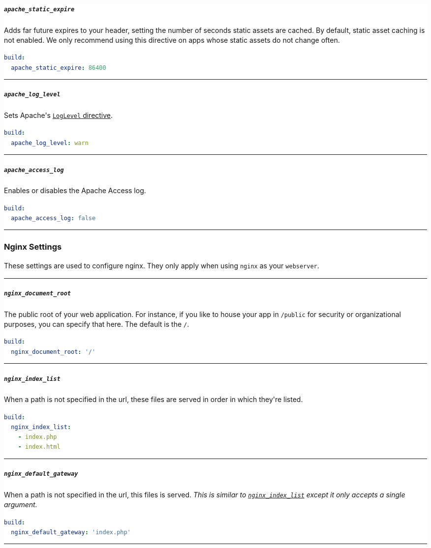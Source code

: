 ##### `apache_static_expire`
Adds far future expires to your header, setting the number of seconds static assets are cached. By default, static asset caching is not enabled. We only recommend using this directive on apps whose static assets do not change often.
```yaml
build:
  apache_static_expire: 86400
```

---

##### `apache_log_level`
Sets Apache's [`LogLevel` directive](http://httpd.apache.org/docs/2.2/mod/core.html#loglevel).
```yaml
build:
  apache_log_level: warn
```

---

##### `apache_access_log`
Enables or disables the Apache Access log.
```yaml
build:
  apache_access_log: false
```

---

### Nginx Settings
These settings are used to configure nginx. They only apply when using `nginx` as your `webserver`.

---
##### `nginx_document_root`
The public root of your web application. For instance, if you like to house your app in `/public` for security or organizational purposes, you can specify that here. The default is the `/`.
```yaml
build:
  nginx_document_root: '/'
```

---

##### `nginx_index_list`
When a path is not specified in the url, these files are served in order in which they're listed.
```yaml
build:
  nginx_index_list:
    - index.php
    - index.html
```

---
##### `nginx_default_gateway`
When a path is not specified in the url, this files is served. *This is similar to [`nginx_index_list`](#nginx_index_list) except it only accepts a single argument.*
```yaml
build:
  nginx_default_gateway: 'index.php'
```

---